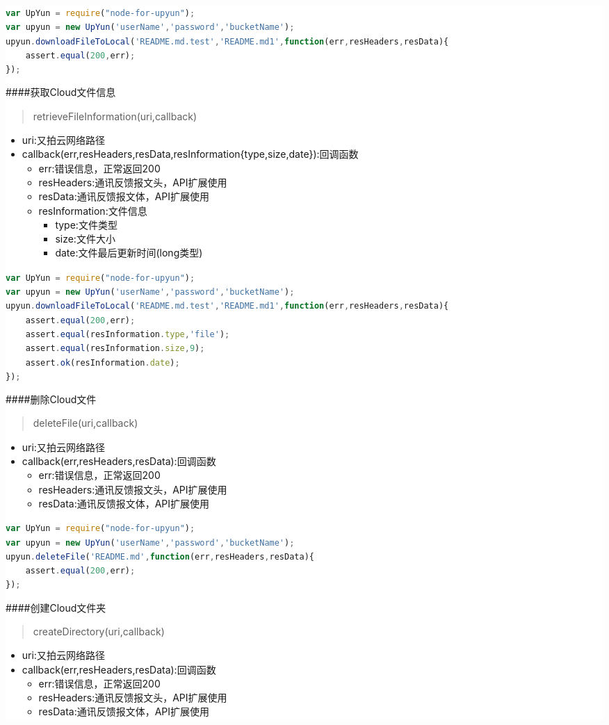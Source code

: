 ```js
var UpYun = require("node-for-upyun");
var upyun = new UpYun('userName','password','bucketName');
upyun.downloadFileToLocal('README.md.test','README.md1',function(err,resHeaders,resData){
	assert.equal(200,err);
});
```

####获取Cloud文件信息

>retrieveFileInformation(uri,callback)

* uri:又拍云网络路径
* callback(err,resHeaders,resData,resInformation{type,size,date}):回调函数
	* err:错误信息，正常返回200
	* resHeaders:通讯反馈报文头，API扩展使用
	* resData:通讯反馈报文体，API扩展使用
	* resInformation:文件信息
		* type:文件类型
		* size:文件大小
		* date:文件最后更新时间(long类型)

```js
var UpYun = require("node-for-upyun");
var upyun = new UpYun('userName','password','bucketName');
upyun.downloadFileToLocal('README.md.test','README.md1',function(err,resHeaders,resData){
	assert.equal(200,err);
	assert.equal(resInformation.type,'file');
	assert.equal(resInformation.size,9);
	assert.ok(resInformation.date);
});
```

####删除Cloud文件

>deleteFile(uri,callback)

* uri:又拍云网络路径
* callback(err,resHeaders,resData):回调函数
	* err:错误信息，正常返回200
	* resHeaders:通讯反馈报文头，API扩展使用
	* resData:通讯反馈报文体，API扩展使用

```js
var UpYun = require("node-for-upyun");
var upyun = new UpYun('userName','password','bucketName');
upyun.deleteFile('README.md',function(err,resHeaders,resData){
	assert.equal(200,err);
});
```

####创建Cloud文件夹

>createDirectory(uri,callback)

* uri:又拍云网络路径
* callback(err,resHeaders,resData):回调函数
	* err:错误信息，正常返回200
	* resHeaders:通讯反馈报文头，API扩展使用
	* resData:通讯反馈报文体，API扩展使用
